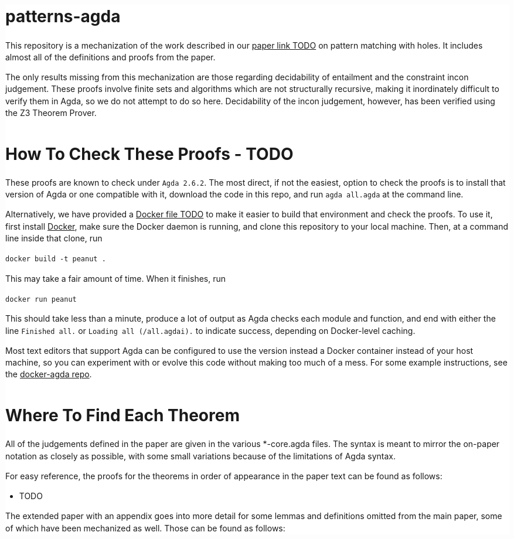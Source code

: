 
# patterns-agda

This repository is a mechanization of the work described in our [paper link TODO](TODO) on pattern matching with holes. It includes almost all of the definitions and proofs from the paper.

The only results missing from this mechanization are those regarding decidability of entailment and the constraint incon judgement. These proofs involve finite sets and algorithms which are not structurally recursive, making it inordinately difficult to verify them in Agda, so we do not attempt to do so here. Decidability of the incon judgement, however, has been verified using the Z3 Theorem Prover.

# How To Check These Proofs - 	TODO

These proofs are known to check under `Agda 2.6.2`. The most direct, if not the easiest, option to check the proofs is to install that version of Agda or one compatible with it, download the code in this repo, and run `agda all.agda` at the command line.

Alternatively, we have provided a [Docker file TODO](Dockerfile) to make it easier to build that environment and check the proofs. To use it, first install [Docker](https://www.docker.com/products/docker-desktop), make sure the Docker daemon is running, and clone this repository to your local machine. Then, at a command line inside that clone, run

```
docker build -t peanut .
```

This may take a fair amount of time. When it finishes, run

```
docker run peanut
```

This should take less than a minute, produce a lot of output as Agda checks each module and function, and end with either the line `Finished all.` or `Loading all (/all.agdai).` to indicate success, depending on Docker-level caching.

Most text editors that support Agda can be configured to use the version instead a Docker container instead of your host machine, so you can experiment with or evolve this code without making too much of a mess. For some example instructions, see the [docker-agda repo](https://github.com/banacorn/docker-agda).

# Where To Find Each Theorem

All of the judgements defined in the paper are given in the various *-core.agda files. The syntax is meant to mirror the on-paper notation as closely as possible, with some small variations because of the limitations of Agda syntax.

For easy reference, the proofs for the theorems in order of appearance in the paper text can be found as follows:

- TODO

The extended paper with an appendix goes into more detail for some lemmas and definitions omitted from the main paper, some of which have been mechanized as well. Those can be found as follows:

